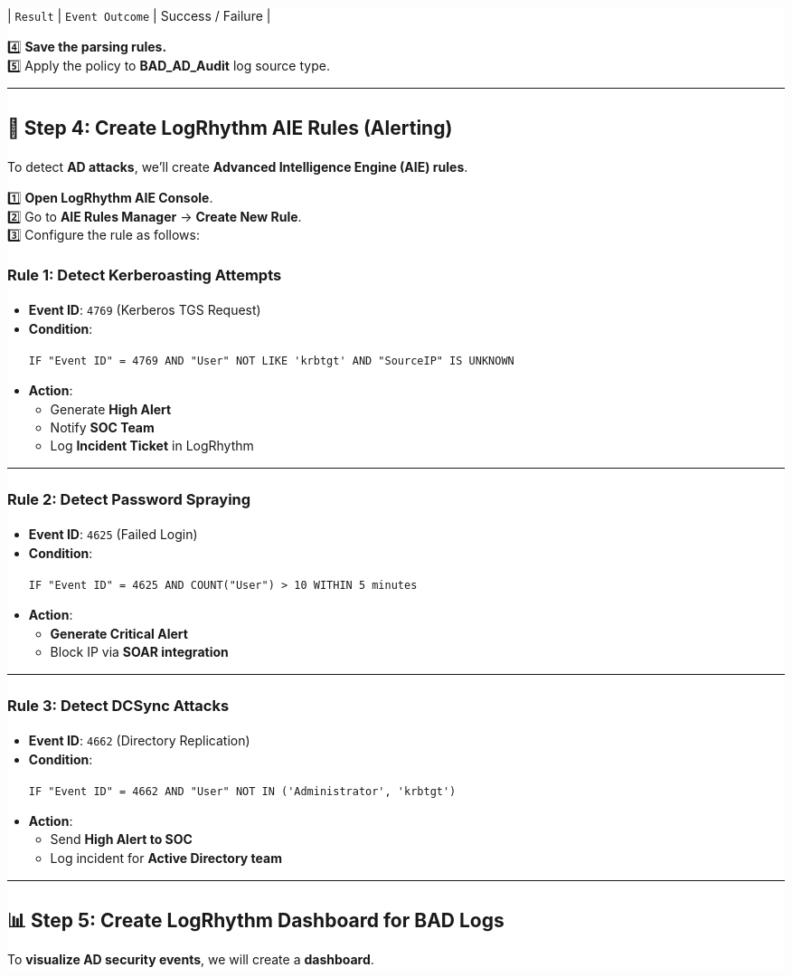 | `Result` | `Event Outcome` | Success / Failure |

4️⃣ **Save the parsing rules.**  
5️⃣ Apply the policy to **BAD_AD_Audit** log source type.

---

## **🚀 Step 4: Create LogRhythm AIE Rules (Alerting)**
To detect **AD attacks**, we’ll create **Advanced Intelligence Engine (AIE) rules**.

1️⃣ **Open LogRhythm AIE Console**.  
2️⃣ Go to **AIE Rules Manager** → **Create New Rule**.  
3️⃣ Configure the rule as follows:

### **Rule 1: Detect Kerberoasting Attempts**
- **Event ID**: `4769` (Kerberos TGS Request)
- **Condition**:  
  ```plaintext
  IF "Event ID" = 4769 AND "User" NOT LIKE 'krbtgt' AND "SourceIP" IS UNKNOWN
  ```
- **Action**:  
  - Generate **High Alert**  
  - Notify **SOC Team**  
  - Log **Incident Ticket** in LogRhythm  

---

### **Rule 2: Detect Password Spraying**
- **Event ID**: `4625` (Failed Login)
- **Condition**:  
  ```plaintext
  IF "Event ID" = 4625 AND COUNT("User") > 10 WITHIN 5 minutes
  ```
- **Action**:  
  - **Generate Critical Alert**  
  - Block IP via **SOAR integration**  

---

### **Rule 3: Detect DCSync Attacks**
- **Event ID**: `4662` (Directory Replication)
- **Condition**:  
  ```plaintext
  IF "Event ID" = 4662 AND "User" NOT IN ('Administrator', 'krbtgt')
  ```
- **Action**:  
  - Send **High Alert to SOC**
  - Log incident for **Active Directory team**  

---

## **📊 Step 5: Create LogRhythm Dashboard for BAD Logs**
To **visualize AD security events**, we will create a **dashboard**.
